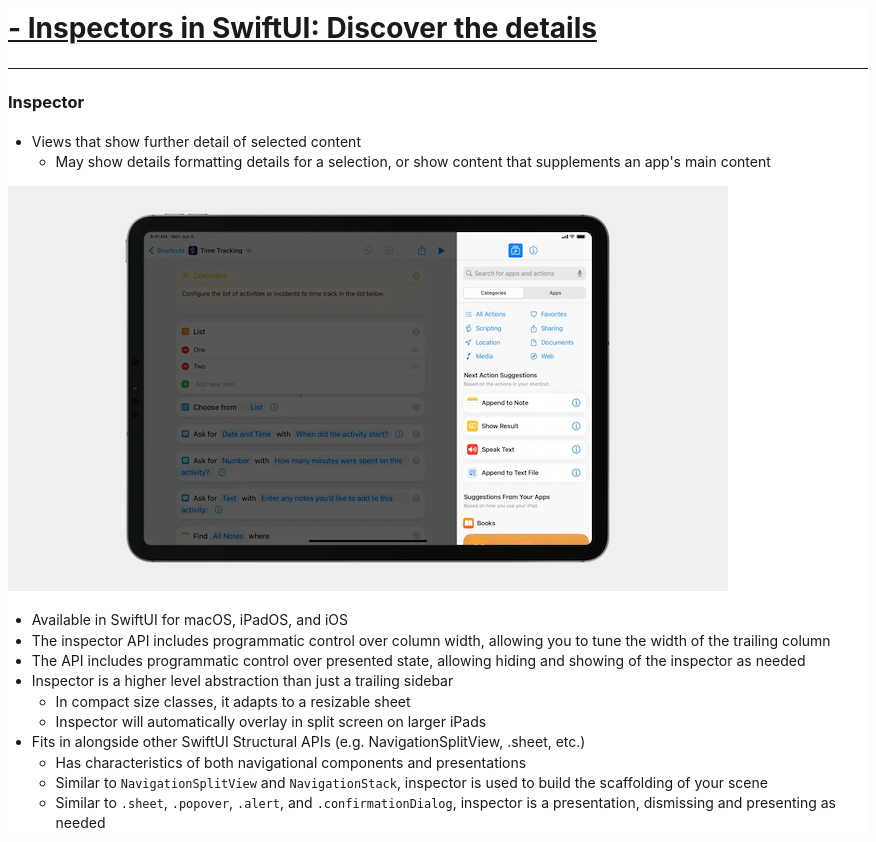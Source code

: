 # [**- Inspectors in SwiftUI: Discover the details**](https://developer.apple.com/videos/play/wwdc2023/10161/)

---

### **Inspector**

* Views that show further detail of selected content
    * May show details formatting details for a selection, or show content that supplements an app's main content

![Inspector Example](images/inspectors/inspector.png)

* Available in SwiftUI for macOS, iPadOS, and iOS
* The inspector API includes programmatic control over column width, allowing you to tune the width of the trailing column
* The API includes programmatic control over presented state, allowing hiding and showing of the inspector as needed
* Inspector is a higher level abstraction than just a trailing sidebar
    * In compact size classes, it adapts to a resizable sheet
    * Inspector will automatically overlay in split screen on larger iPads
* Fits in alongside other SwiftUI Structural APIs (e.g. NavigationSplitView, .sheet, etc.)
    * Has characteristics of both navigational components and presentations
    * Similar to `NavigationSplitView` and `NavigationStack`, inspector is used to build the scaffolding of your scene
    * Similar to `.sheet`, `.popover`, `.alert`, and `.confirmationDialog`, inspector is a presentation, dismissing and presenting as needed
